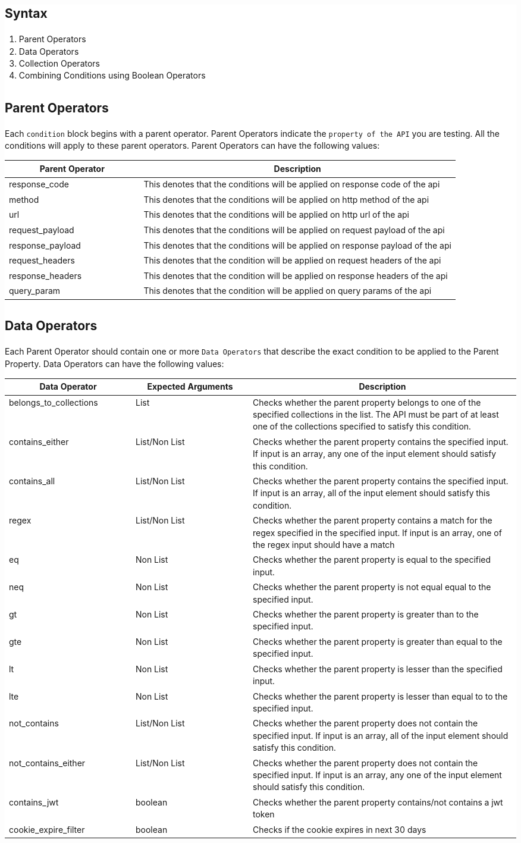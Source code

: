 ## **Syntax**

1. Parent Operators
2. Data Operators
3. Collection Operators
4. Combining Conditions using Boolean Operators

## **Parent Operators**

Each `condition` block begins with a parent operator. Parent Operators indicate the `property of the API` you are testing. All the conditions will apply to these parent operators. Parent Operators can have the following values:

<table><thead><tr><th width="212.5">Parent Operator</th><th>Description</th></tr></thead><tbody><tr><td>response_code</td><td>This denotes that the conditions will be applied on response code of the api</td></tr><tr><td>method</td><td>This denotes that the conditions will be applied on http method of the api</td></tr><tr><td>url</td><td>This denotes that the conditions will be applied on http url of the api</td></tr><tr><td>request_payload</td><td>This denotes that the conditions will be applied on request payload of the api</td></tr><tr><td>response_payload</td><td>This denotes that the conditions will be applied on response payload of the api</td></tr><tr><td>request_headers</td><td>This denotes that the condition will be applied on request headers of the api</td></tr><tr><td>response_headers</td><td>This denotes that the condition will be applied on response headers of the api</td></tr><tr><td>query_param</td><td>This denotes that the condition will be applied on query params of the api</td></tr></tbody></table>

## Data Operators

Each Parent Operator should contain one or more `Data Operators` that describe the exact condition to be applied to the Parent Property. Data Operators can have the following values:

<table><thead><tr><th width="199">Data Operator</th><th width="183">Expected Arguments</th><th>Description</th></tr></thead><tbody><tr><td>belongs_to_collections</td><td>List</td><td>Checks whether the parent property belongs to one of the specified collections in the list. The API must be part of at least one of the collections specified to satisfy this condition.</td></tr><tr><td>contains_either</td><td>List/Non List</td><td>Checks whether the parent property contains the specified input. If input is an array, any one of the input element should satisfy this condition.</td></tr><tr><td>contains_all</td><td>List/Non List</td><td>Checks whether the parent property contains the specified input. If input is an array, all of the input element should satisfy this condition.</td></tr><tr><td>regex</td><td>List/Non List</td><td>Checks whether the parent property contains a match for the regex specified in the specified input. If input is an array, one of the regex input should have a match</td></tr><tr><td>eq</td><td>Non List</td><td>Checks whether the parent property is equal to the specified input.</td></tr><tr><td>neq</td><td>Non List</td><td>Checks whether the parent property is not equal equal to the specified input.</td></tr><tr><td>gt</td><td>Non List</td><td>Checks whether the parent property is greater than to the specified input.</td></tr><tr><td>gte</td><td>Non List</td><td>Checks whether the parent property is greater than equal to the specified input.</td></tr><tr><td>lt</td><td>Non List</td><td>Checks whether the parent property is lesser than the specified input.</td></tr><tr><td>lte</td><td>Non List</td><td>Checks whether the parent property is lesser than equal to to the specified input.</td></tr><tr><td>not_contains</td><td>List/Non List</td><td>Checks whether the parent property does not contain the specified input. If input is an array, all of the input element should satisfy this condition.</td></tr><tr><td>not_contains_either</td><td>List/Non List</td><td>Checks whether the parent property does not contain the specified input. If input is an array, any one of the input element should satisfy this condition.</td></tr><tr><td>contains_jwt</td><td>boolean</td><td>Checks whether the parent property contains/not contains a jwt token</td></tr><tr><td>cookie_expire_filter</td><td>boolean</td><td>Checks if the cookie expires in next 30 days</td></tr></tbody></table>
